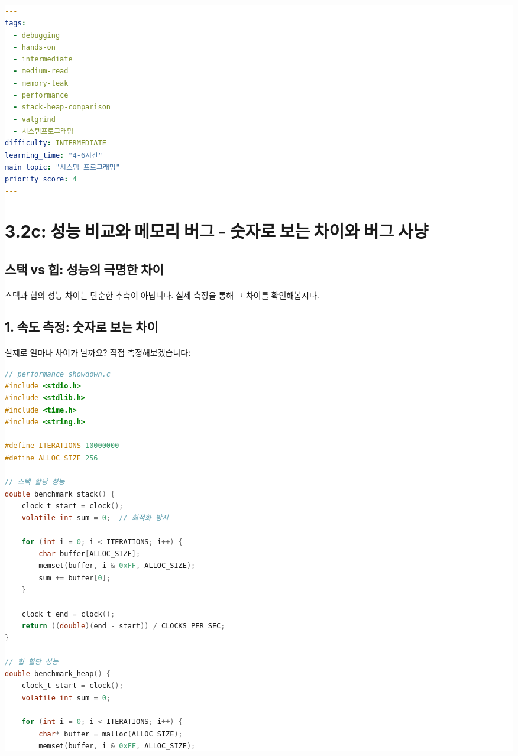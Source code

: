 ```yaml
---
tags:
  - debugging
  - hands-on
  - intermediate
  - medium-read
  - memory-leak
  - performance
  - stack-heap-comparison
  - valgrind
  - 시스템프로그래밍
difficulty: INTERMEDIATE
learning_time: "4-6시간"
main_topic: "시스템 프로그래밍"
priority_score: 4
---
```


# 3.2c: 성능 비교와 메모리 버그 - 숫자로 보는 차이와 버그 사냥

## 스택 vs 힙: 성능의 극명한 차이

스택과 힙의 성능 차이는 단순한 추측이 아닙니다. 실제 측정을 통해 그 차이를 확인해봅시다.

## 1. 속도 측정: 숫자로 보는 차이

실제로 얼마나 차이가 날까요? 직접 측정해보겠습니다:

```c
// performance_showdown.c
#include <stdio.h>
#include <stdlib.h>
#include <time.h>
#include <string.h>

#define ITERATIONS 10000000
#define ALLOC_SIZE 256

// 스택 할당 성능
double benchmark_stack() {
    clock_t start = clock();
    volatile int sum = 0;  // 최적화 방지

    for (int i = 0; i < ITERATIONS; i++) {
        char buffer[ALLOC_SIZE];
        memset(buffer, i & 0xFF, ALLOC_SIZE);
        sum += buffer[0];
    }

    clock_t end = clock();
    return ((double)(end - start)) / CLOCKS_PER_SEC;
}

// 힙 할당 성능
double benchmark_heap() {
    clock_t start = clock();
    volatile int sum = 0;

    for (int i = 0; i < ITERATIONS; i++) {
        char* buffer = malloc(ALLOC_SIZE);
        memset(buffer, i & 0xFF, ALLOC_SIZE);
```